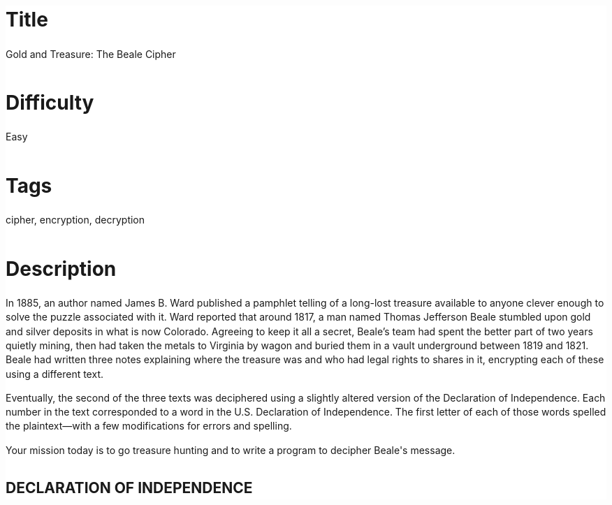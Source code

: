 # Title

Gold and Treasure: The Beale Cipher

# Difficulty

Easy

# Tags

cipher, encryption, decryption

# Description

In 1885, an author named James B. Ward published a pamphlet telling of a long-lost treasure available to anyone clever enough to solve the puzzle associated with it. Ward reported that around 1817, a man named Thomas Jefferson Beale stumbled upon gold and silver deposits in what is now Colorado. Agreeing to keep it all a secret, Beale’s team had spent the better part of two years quietly mining, then had taken the metals to Virginia by wagon and buried them in a vault underground between 1819 and 1821. Beale had written three notes explaining where the treasure was and who had legal rights to shares in it, encrypting each of these using a different text.

Eventually, the second of the three texts was deciphered using a slightly altered version of the Declaration of Independence. Each number in the text corresponded to a word in the U.S. Declaration of Independence. The first letter of each of those words spelled the plaintext—with a few modifications for errors and spelling.

Your mission today is to go treasure hunting and to write a program to decipher Beale's message. 

## DECLARATION OF INDEPENDENCE
